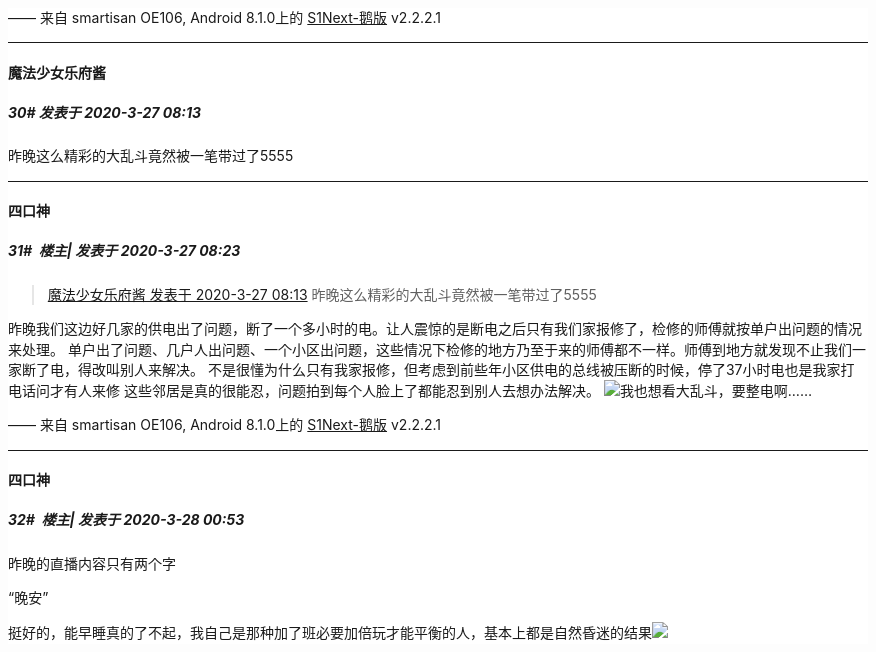 —— 来自 smartisan OE106, Android 8.1.0上的 [S1Next-鹅版](https://github.com/ykrank/S1-Next/releases) v2.2.2.1







-----

####  魔法少女乐府酱  
##### 30#       发表于 2020-3-27 08:13




昨晚这么精彩的大乱斗竟然被一笔带过了5555







-----

####  四口神  
##### 31#         楼主| 发表于 2020-3-27 08:23



<blockquote><a href="httphttps://bbs.saraba1st.com/2b/forum.php?mod=redirect&amp;goto=findpost&amp;pid=46887580&amp;ptid=1920692" target="_blank">魔法少女乐府酱 发表于 2020-3-27 08:13</a>
昨晚这么精彩的大乱斗竟然被一笔带过了5555</blockquote>
昨晚我们这边好几家的供电出了问题，断了一个多小时的电。让人震惊的是断电之后只有我们家报修了，检修的师傅就按单户出问题的情况来处理。
单户出了问题、几户人出问题、一个小区出问题，这些情况下检修的地方乃至于来的师傅都不一样。师傅到地方就发现不止我们一家断了电，得改叫别人来解决。
不是很懂为什么只有我家报修，但考虑到前些年小区供电的总线被压断的时候，停了37小时电也是我家打电话问才有人来修
这些邻居是真的很能忍，问题拍到每个人脸上了都能忍到别人去想办法解决。
<img src="https://static.saraba1st.com/image/smiley/face2017/068.png" referrerpolicy="no-referrer">我也想看大乱斗，要整电啊……

—— 来自 smartisan OE106, Android 8.1.0上的 [S1Next-鹅版](https://github.com/ykrank/S1-Next/releases) v2.2.2.1







-----

####  四口神  
##### 32#         楼主| 发表于 2020-3-28 00:53




昨晚的直播内容只有两个字

“晚安”


挺好的，能早睡真的了不起，我自己是那种加了班必要加倍玩才能平衡的人，基本上都是自然昏迷的结果<img src="https://static.saraba1st.com/image/smiley/face2017/068.png" referrerpolicy="no-referrer">
